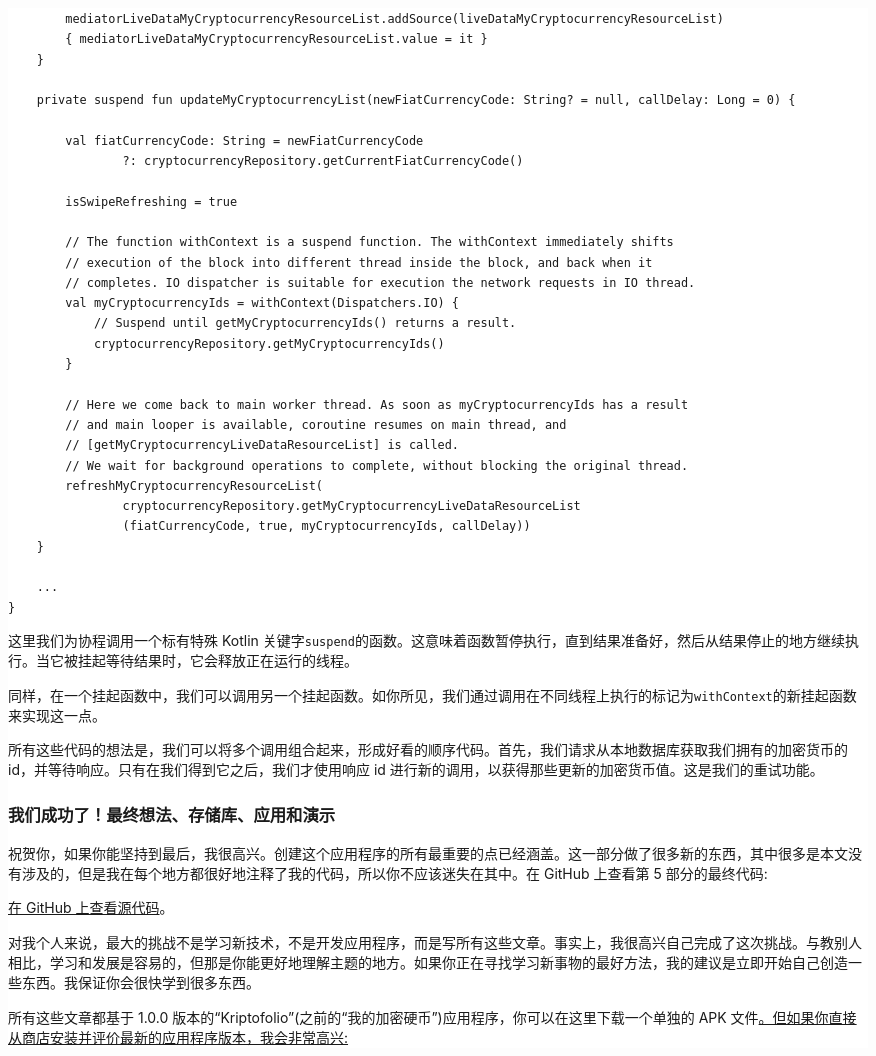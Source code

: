 ```
        mediatorLiveDataMyCryptocurrencyResourceList.addSource(liveDataMyCryptocurrencyResourceList)
        { mediatorLiveDataMyCryptocurrencyResourceList.value = it }
    }

    private suspend fun updateMyCryptocurrencyList(newFiatCurrencyCode: String? = null, callDelay: Long = 0) {

        val fiatCurrencyCode: String = newFiatCurrencyCode
                ?: cryptocurrencyRepository.getCurrentFiatCurrencyCode()

        isSwipeRefreshing = true

        // The function withContext is a suspend function. The withContext immediately shifts
        // execution of the block into different thread inside the block, and back when it
        // completes. IO dispatcher is suitable for execution the network requests in IO thread.
        val myCryptocurrencyIds = withContext(Dispatchers.IO) {
            // Suspend until getMyCryptocurrencyIds() returns a result.
            cryptocurrencyRepository.getMyCryptocurrencyIds()
        }

        // Here we come back to main worker thread. As soon as myCryptocurrencyIds has a result
        // and main looper is available, coroutine resumes on main thread, and
        // [getMyCryptocurrencyLiveDataResourceList] is called.
        // We wait for background operations to complete, without blocking the original thread.
        refreshMyCryptocurrencyResourceList(
                cryptocurrencyRepository.getMyCryptocurrencyLiveDataResourceList
                (fiatCurrencyCode, true, myCryptocurrencyIds, callDelay))
    }

    ...
}
```

这里我们为协程调用一个标有特殊 Kotlin 关键字`suspend`的函数。这意味着函数暂停执行，直到结果准备好，然后从结果停止的地方继续执行。当它被挂起等待结果时，它会释放正在运行的线程。

同样，在一个挂起函数中，我们可以调用另一个挂起函数。如你所见，我们通过调用在不同线程上执行的标记为`withContext`的新挂起函数来实现这一点。

所有这些代码的想法是，我们可以将多个调用组合起来，形成好看的顺序代码。首先，我们请求从本地数据库获取我们拥有的加密货币的 id，并等待响应。只有在我们得到它之后，我们才使用响应 id 进行新的调用，以获得那些更新的加密货币值。这是我们的重试功能。

### 我们成功了！最终想法、存储库、应用和演示

祝贺你，如果你能坚持到最后，我很高兴。创建这个应用程序的所有最重要的点已经涵盖。这一部分做了很多新的东西，其中很多是本文没有涉及的，但是我在每个地方都很好地注释了我的代码，所以你不应该迷失在其中。在 GitHub 上查看第 5 部分的最终代码:

[在 GitHub 上查看源代码](https://github.com/baruckis/Kriptofolio/tree/Part-5)。

对我个人来说，最大的挑战不是学习新技术，不是开发应用程序，而是写所有这些文章。事实上，我很高兴自己完成了这次挑战。与教别人相比，学习和发展是容易的，但那是你能更好地理解主题的地方。如果你正在寻找学习新事物的最好方法，我的建议是立即开始自己创造一些东西。我保证你会很快学到很多东西。

所有这些文章都基于 1.0.0 版本的“Kriptofolio”(之前的“我的加密硬币”)应用程序，你可以在这里下载一个单独的 APK 文件[。但如果你直接从商店安装并评价最新的应用程序版本，我会非常高兴:](https://github.com/baruckis/Kriptofolio/releases)
